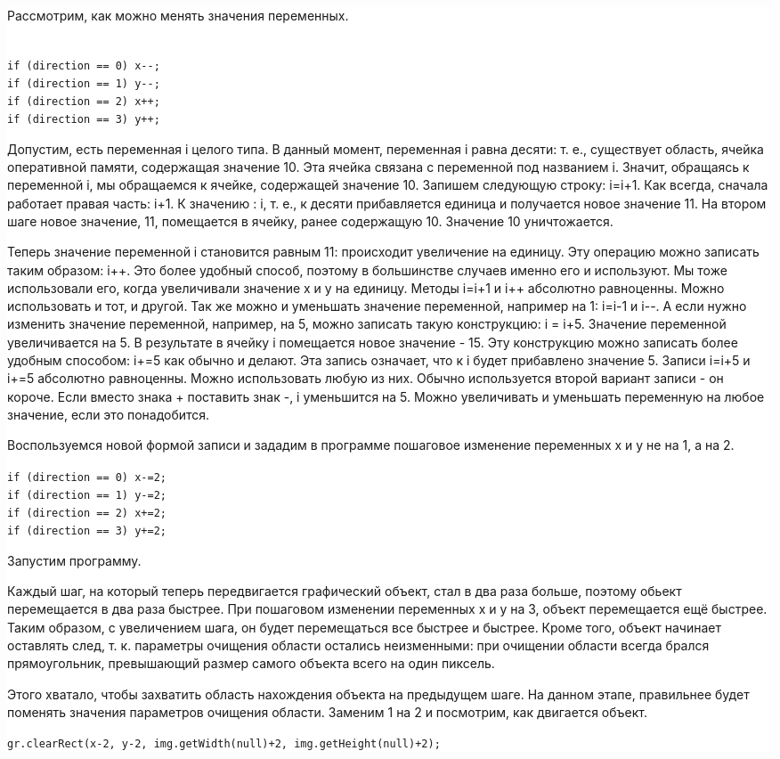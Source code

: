 Рассмотрим, как можно менять значения переменных.

```

if (direction == 0) x--;
if (direction == 1) y--;
if (direction == 2) x++;
if (direction == 3) y++;

```

Допустим, есть переменная і целого типа. В данный момент, переменная і равна десяти: т. е., существует область, ячейка оперативной памяти, содержащая значение 10. Эта ячейка cвязана с переменной под названием і. Значит, обращаясь к переменной і, мы обращаемся к ячейке,  содержащей значение 10. Запишем следующую строку: і=і+1. Как всегда, сначала работает правая часть: і+1. К значению : і, т. е., к десяти прибавляется единица и получается новое значение 11. На втором шаге новое значение, 11, помещается в ячейку, ранее содержащую 10. Значение 10 уничтожается.

Теперь значение переменной і становится равным 11: происходит увеличение на единицу. Эту операцию можно записать таким образом: і++. Это более удобный способ, поэтому в большинстве случаев именно его и используют. Мы тоже использовали его, когда увеличивали значение х и у на единицу. Методы і=і+1 и і++ абсолютно равноценны. Можно использовать и тот, и другой. Так же можно и уменьшать значение переменной, например на 1: i=i-1 и і--. А если нужно изменить значение переменной, например, на 5, можно записать такую конструкцию: і = i+5. Значение переменной увеличивается на 5. В результате в ячейку і помещается новое значение - 15. Эту конструкцию можно записать более удобным способом: і+=5 как обычно и делают. Эта запись означает, что к і будет прибавлено значение 5. Записи і=і+5 и і+=5 абсолютно равноценны. Можно использовать любую из них. Обычно используется второй вариант записи - он короче. Если вместо знака + поставить знак -, і уменьшится на 5. Можно увеличивать и уменьшать переменную на любое значение, если это понадобится.

Воспользуемся новой формой записи и зададим в программе пошаговое изменение переменных х и у не на 1, а на 2.

```
if (direction == 0) x-=2;
if (direction == 1) y-=2;
if (direction == 2) x+=2;
if (direction == 3) y+=2;
```

Запустим программу.

Каждый шаг, на который теперь передвигается графический объект, стал в два раза больше, поэтому обьект перемещается в два раза быстрее. При пошаговом изменении переменных х и у на 3, объект перемещается ещё быстрее. Таким образом, с увеличением шага, он будет перемещаться все быстрее и быстрее. Кроме того, объект начинает оставлять след, т. к. параметры очищения области остались неизменными: при очищении области всегда брался прямоугольник, превышающий размер самого объекта всего на один пиксель.

Этого хватало, чтобы захватить область нахождения объекта на предыдущем шаге. На данном этапе, правильнее будет поменять значения параметров очищения области. Заменим 1 на 2 и посмотрим, как двигается объект.

```
gr.clearRect(x-2, y-2, img.getWidth(null)+2, img.getHeight(null)+2);
```
